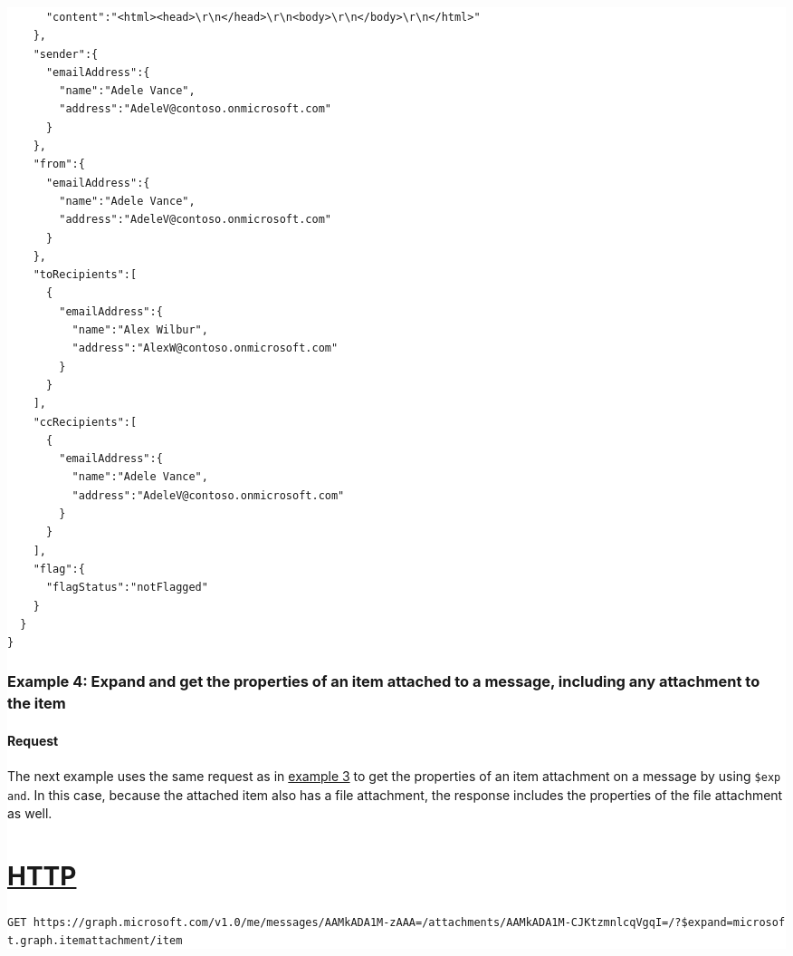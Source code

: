 ```http
      "content":"<html><head>\r\n</head>\r\n<body>\r\n</body>\r\n</html>"
    },
    "sender":{
      "emailAddress":{
        "name":"Adele Vance",
        "address":"AdeleV@contoso.onmicrosoft.com"
      }
    },
    "from":{
      "emailAddress":{
        "name":"Adele Vance",
        "address":"AdeleV@contoso.onmicrosoft.com"
      }
    },
    "toRecipients":[
      {
        "emailAddress":{
          "name":"Alex Wilbur",
          "address":"AlexW@contoso.onmicrosoft.com"
        }
      }
    ],
    "ccRecipients":[
      {
        "emailAddress":{
          "name":"Adele Vance",
          "address":"AdeleV@contoso.onmicrosoft.com"
        }
      }
    ],
    "flag":{
      "flagStatus":"notFlagged"
    }
  }
}
```

### Example 4: Expand and get the properties of an item attached to a message, including any attachment to the item
#### Request
The next example uses the same request as in [example 3](#example-3-expand-and-get-the-properties-of-the-item-attached-to-a-message) to get the properties of an item attachment on a message by using `$expand`. In this case, because the attached item also has a file attachment, the response includes the properties of the file attachment as well. 


# [HTTP](#tab/http)

```
GET https://graph.microsoft.com/v1.0/me/messages/AAMkADA1M-zAAA=/attachments/AAMkADA1M-CJKtzmnlcqVgqI=/?$expand=microsoft.graph.itemattachment/item 
```
